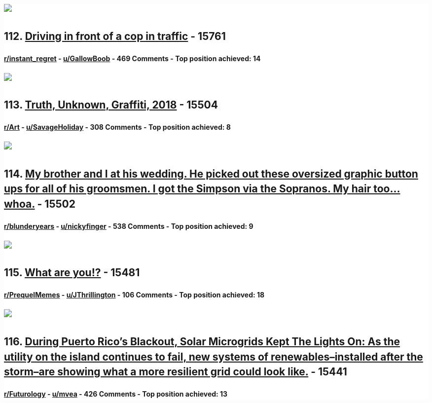 <a href="https://i.imgur.com/xCFxkYl.jpg"><img src="https://b.thumbs.redditmedia.com/z7fdoafxGd8_hVoO2Mism9bjnQbA6Hh3LRNMtgiKIEw.jpg"></img></a>

## 112. [Driving in front of a cop in traffic](http://reddit.com/r/instant_regret/comments/8eumiy/driving_in_front_of_a_cop_in_traffic/) - 15761
#### [r/instant_regret](http://reddit.com/r/instant_regret) - [u/GallowBoob](http://reddit.com/u/GallowBoob) - 469 Comments - Top position achieved: 14

<a href="https://i.imgur.com/bSG2xYW.jpg"><img src="https://b.thumbs.redditmedia.com/87BqeToFkgH_zRHLd-suyYGLCiqIKdt6A3qQnZL7tDQ.jpg"></img></a>

## 113. [Truth, Unknown, Graffiti, 2018](http://reddit.com/r/Art/comments/8er0vq/truth_unknown_graffiti_2018/) - 15504
#### [r/Art](http://reddit.com/r/Art) - [u/SavageHoliday](http://reddit.com/u/SavageHoliday) - 308 Comments - Top position achieved: 8

<a href="https://i.redd.it/w03yfdnhkzt01.jpg"><img src="https://b.thumbs.redditmedia.com/Lpd0vhsIYoEjKgP-rwFlSLeM2OTGSsP2jZU6RN7CjPY.jpg"></img></a>

## 114. [My brother and I at his wedding. He picked out these oversized graphic button ups for all of his groomsmen. I got the Simpson via the Sopranos. My hair too... whoa.](http://reddit.com/r/blunderyears/comments/8evgfg/my_brother_and_i_at_his_wedding_he_picked_out/) - 15502
#### [r/blunderyears](http://reddit.com/r/blunderyears) - [u/nickyfinger](http://reddit.com/u/nickyfinger) - 538 Comments - Top position achieved: 9

<a href="https://i.redd.it/lq7xiiqgc3u01.jpg"><img src="https://b.thumbs.redditmedia.com/Eq4R_rJaJr3RwmR5h6ltLmmWN8AgrZgMXQFgAYmxLMc.jpg"></img></a>

## 115. [What are you!?](http://reddit.com/r/PrequelMemes/comments/8euvec/what_are_you/) - 15481
#### [r/PrequelMemes](http://reddit.com/r/PrequelMemes) - [u/JThrillington](http://reddit.com/u/JThrillington) - 106 Comments - Top position achieved: 18

<a href="https://i.redd.it/nr7zswgfz2u01.jpg"><img src="https://b.thumbs.redditmedia.com/4PXv01_b5W-LBFFi-H21Lw-V2fxWxhv7GfbGX-QEQns.jpg"></img></a>

## 116. [During Puerto Rico’s Blackout, Solar Microgrids Kept The Lights On: As the utility on the island continues to fail, new systems of renewables–installed after the storm–are showing what a more resilient grid could look like.](http://reddit.com/r/Futurology/comments/8esmsx/during_puerto_ricos_blackout_solar_microgrids/) - 15441
#### [r/Futurology](http://reddit.com/r/Futurology) - [u/mvea](http://reddit.com/u/mvea) - 426 Comments - Top position achieved: 13
